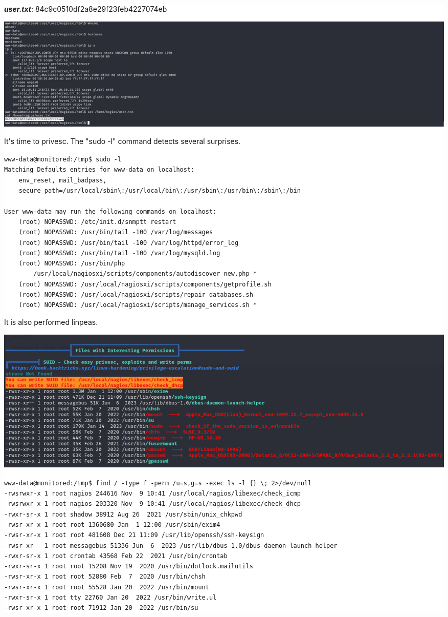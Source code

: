 ***user.txt***: 84c9c0510df2a8e29f23feb4227074eb

![](img/monitored27.png)

It's time to privesc. The "sudo -l" command detects several surprises.

```shell
www-data@monitored:/tmp$ sudo -l
Matching Defaults entries for www-data on localhost:
    env_reset, mail_badpass,
    secure_path=/usr/local/sbin\:/usr/local/bin\:/usr/sbin\:/usr/bin\:/sbin\:/bin

User www-data may run the following commands on localhost:
    (root) NOPASSWD: /etc/init.d/snmptt restart
    (root) NOPASSWD: /usr/bin/tail -100 /var/log/messages
    (root) NOPASSWD: /usr/bin/tail -100 /var/log/httpd/error_log
    (root) NOPASSWD: /usr/bin/tail -100 /var/log/mysqld.log
    (root) NOPASSWD: /usr/bin/php
        /usr/local/nagiosxi/scripts/components/autodiscover_new.php *
    (root) NOPASSWD: /usr/local/nagiosxi/scripts/components/getprofile.sh
    (root) NOPASSWD: /usr/local/nagiosxi/scripts/repair_databases.sh
    (root) NOPASSWD: /usr/local/nagiosxi/scripts/manage_services.sh *
```

It is also performed linpeas.

![](img/monitored28.png)

```shell
www-data@monitored:/tmp$ find / -type f -perm /u=s,g=s -exec ls -l {} \; 2>/dev/null
-rwsrwxr-x 1 root nagios 244616 Nov  9 10:41 /usr/local/nagios/libexec/check_icmp
-rwsrwxr-x 1 root nagios 203320 Nov  9 10:41 /usr/local/nagios/libexec/check_dhcp
-rwxr-sr-x 1 root shadow 38912 Aug 26  2021 /usr/sbin/unix_chkpwd
-rwsr-xr-x 1 root root 1360680 Jan  1 12:00 /usr/sbin/exim4
-rwsr-xr-x 1 root root 481608 Dec 21 11:09 /usr/lib/openssh/ssh-keysign
-rwsr-xr-- 1 root messagebus 51336 Jun  6  2023 /usr/lib/dbus-1.0/dbus-daemon-launch-helper
-rwxr-sr-x 1 root crontab 43568 Feb 22  2021 /usr/bin/crontab
-rwxr-sr-x 1 root root 15208 Nov 19  2020 /usr/bin/dotlock.mailutils
-rwsr-xr-x 1 root root 52880 Feb  7  2020 /usr/bin/chsh
-rwsr-xr-x 1 root root 55528 Jan 20  2022 /usr/bin/mount
-rwxr-sr-x 1 root tty 22760 Jan 20  2022 /usr/bin/write.ul
-rwsr-xr-x 1 root root 71912 Jan 20  2022 /usr/bin/su
```